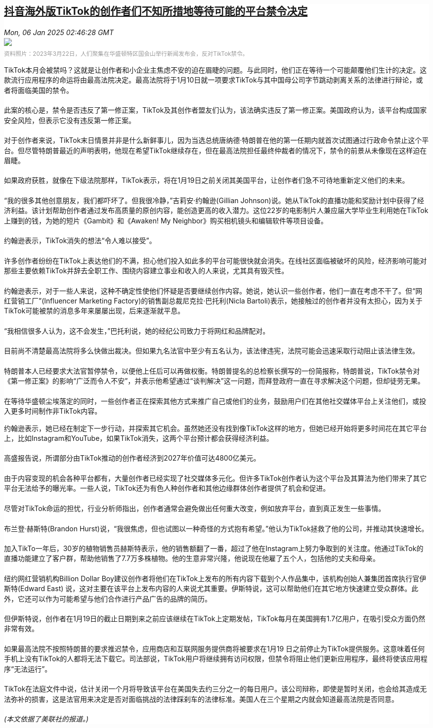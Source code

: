 
[抖音海外版TikTok的创作者们不知所措地等待可能的平台禁令决定](https://www.voachinese.com/a/tiktok-creators-left-in-limbo-while-awaiting-decision-on-potential-platform-ban-20250105/7925489.html)
------

<div><i>Mon, 06 Jan 2025 02:46:28 GMT</i></div><img src="https://images.weserv.nl?url=gdb.voanews.com/8bfe999e-b53c-4db2-8526-45eb625ddb53_r1_s_w900.jpg" width="100%"><div><small style="color: #999;">资料照片：2023年3月22日，人们聚集在华盛顿特区国会山举行新闻发布会，反对TikTok禁令。</small></div><p>TikTok本月会被禁吗？这就是让创作者和小企业主焦虑不安的迫在眉睫的问题。与此同时，他们正在等待一个可能颠覆他们生计的决定。这款流行应用程序的命运将由最高法院决定。最高法院将于1月10日就一项要求TikTok与其中国母公司字节跳动剥离关系的法律进行辩论，或者将面临美国的禁令。<br /><br />此案的核心是，禁令是否违反了第一修正案，TikTok及其创作者盟友们认为，该法确实违反了第一修正案。美国政府认为，该平台构成国家安全风险，但表示它没有违反第一修正案。<br /><br />对于创作者来说，TikTok末日情景并非是什么新鲜事儿，因为当选总统唐纳德·特朗普在他的第一任期内就首次试图通过行政命令禁止这个平台。但尽管特朗普最近的声明表明，他现在希望TikTok继续存在，但在最高法院担任最终仲裁者的情况下，禁令的前景从未像现在这样迫在眉睫。<br /><br />如果政府获胜，就像在下级法院那样，TikTok表示，将在1月19日之前关闭其美国平台，让创作者们急不可待地重新定义他们的未来。<br /><br />“我的很多其他创意朋友，我们都吓坏了。但我很冷静，”吉莉安·约翰逊(Gillian Johnson)说。她从TikTok的直播功能和奖励计划中获得了经济利益。该计划帮助创作者通过发布高质量的原创内容，能创造更高的收入潜力。这位22岁的电影制片人兼应届大学毕业生利用她在TikTok上赚到的钱，为她的短片《Gambit》和《Awaken! My Neighbor》购买相机镜头和编辑软件等项目设备。<br /><br />约翰逊表示，TikTok消失的想法“令人难以接受”。<br /><br />许多创作者纷纷在TikTok上表达他们的不满，担心他们投入如此多的平台可能很快就会消失。在线社区面临被破坏的风险，经济影响可能对那些主要依赖TikTok并辞去全职工作、围绕内容建立事业和收入的人来说，尤其具有毁灭性。<br /><br />约翰逊表示，对于一些人来说，这种不确定性使他们怀疑是否要继续创作内容。她说，她认识一些创作者，他们一直在考虑不干了。但“网红营销工厂”(Influencer Marketing Factory)的销售副总裁尼克拉·巴托利(Nicla Bartoli)表示，她接触过的创作者并没有太担心，因为关于TikTok可能被禁的消息多年来屡屡出现，后来逐渐就平息。<br /><br />“我相信很多人认为，这不会发生，”巴托利说，她的经纪公司致力于将网红和品牌配对。<br /><br />目前尚不清楚最高法院将多么快做出裁决。但如果九名法官中至少有五名认为，该法律违宪，法院可能会迅速采取行动阻止该法律生效。<br /><br />特朗普本人已经要求大法官暂停禁令，以便他上任后可以再做权衡。特朗普提名的总检察长撰写的一份简报称，特朗普说，TikTok禁令对《第一修正案》的影响“广泛而令人不安”，并表示他希望通过“谈判解决”这一问题，而拜登政府一直在寻求解决这个问题，但却徒劳无果。<br /><br />在等待华盛顿尘埃落定的同时，一些创作者正在探索其他方式来推广自己或他们的业务，鼓励用户们在其他社交媒体平台上关注他们，或投入更多时间制作非TikTok内容。</p><p>约翰逊表示，她已经在制定下一步行动，并探索其它机会。虽然她还没有找到像TikTok这样的地方，但她已经开始将更多时间花在其它平台上，比如Instagram和YouTube，如果TikTok消失，这两个平台预计都会获得经济利益。<br /><br />高盛报告说，所谓部分由TikTok推动的创作者经济到2027年价值可达4800亿美元。<br /><br />由于内容变现的机会各种平台都有，大量创作者已经实现了社交媒体多元化。但许多TikTok创作者认为这个平台及其算法为他们带来了其它平台无法给予的曝光率。一些人说，TikTok还为有色人种创作者和其他边缘群体创作者提供了机会和促进。<br /><br />尽管对TikTok命运的担忧，行业分析师指出，创作者通常会避免做出任何重大改变，例如放弃平台，直到真正发生一些事情。<br /><br />布兰登·赫斯特(Brandon Hurst)说，“我很焦虑，但也试图以一种奇怪的方式抱有希望。”他认为TikTok拯救了他的公司，并推动其快速增长。<br /><br />加入TikTo一年后，30岁的植物销售员赫斯特表示，他的销售额翻了一番，超过了他在Instagram上努力争取到的关注度。他通过TikTok的直播功能建立了客户群，帮助他销售了7.7万多株植物。他的生意非常兴隆，他说现在他雇了五个人，包括他的丈夫和母亲。<br /><br />纽约网红营销机构Billion Dollar Boy建议创作者将他们在TikTok上发布的所有内容下载到个人作品集中，该机构创始人兼集团首席执行官伊斯特(Edward East) 说，这对主要在该平台上发布内容的人来说尤其重要。伊斯特说，这可以帮助他们在其它地方快速建立受众群体。此外，它还可以作为可能希望与他们合作进行产品广告的品牌的简历。<br /><br />但伊斯特说，创作者在1月19日的截止日期到来之前应该继续在TikTok上定期发帖，TikTok每月在美国拥有1.7亿用户，在吸引受众方面仍然非常有效。<br /><br />如果最高法院不按照特朗普的要求推迟禁令，应用商店和互联网服务提供商将被要求在1月19 日之前停止为TikTok提供服务。这意味着任何手机上没有TikTok的人都将无法下载它。司法部说，TikTok用户将继续拥有访问权限，但禁令将阻止他们更新应用程序，最终将使该应用程序“无法运行”。<br /><br />TikTok在法庭文件中说，估计关闭一个月将导致该平台在美国失去约三分之一的每日用户。该公司辩称，即使是暂时关闭，也会给其造成无法弥补的损害，这是法官用来决定是否对面临挑战的法律踩刹车的法律标准。美国人在三个星期之内就会知道最高法院是否同意。<br /><br /><em>(本文依据了美联社的报道。)</em></p>
